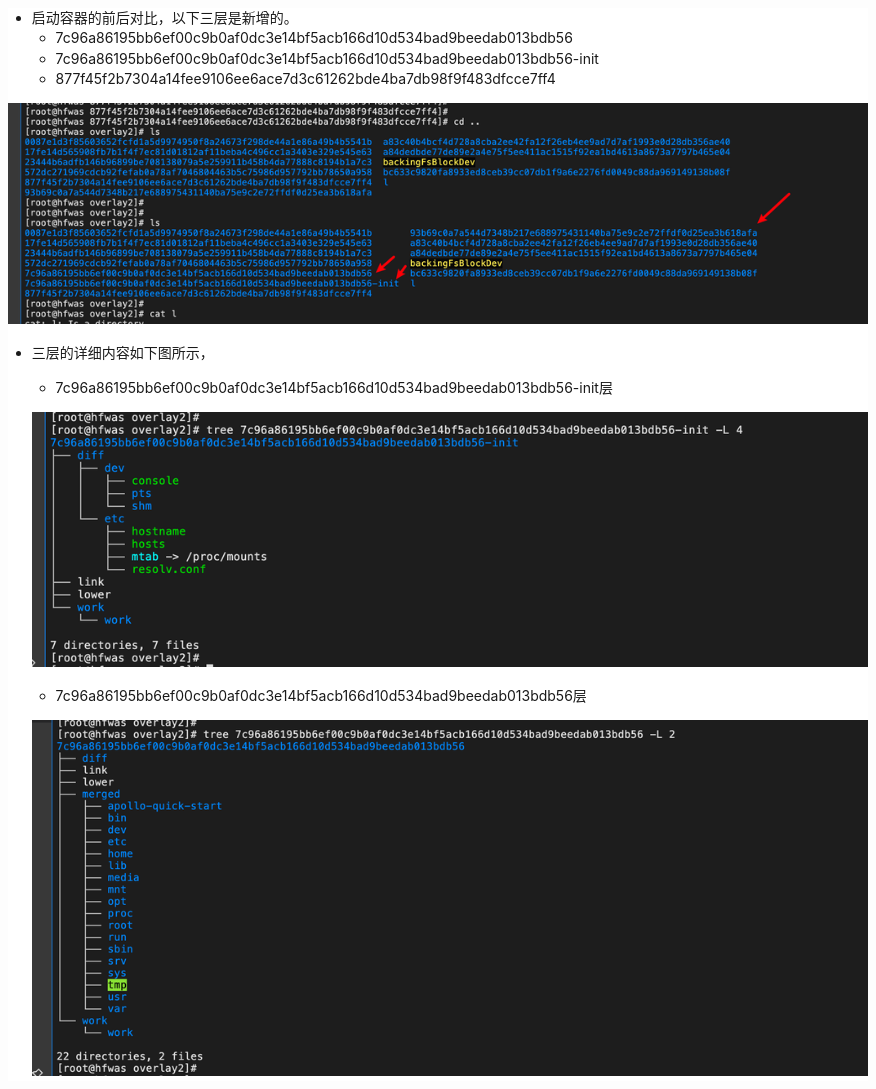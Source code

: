 - 启动容器的前后对比，以下三层是新增的。
  - 7c96a86195bb6ef00c9b0af0dc3e14bf5acb166d10d534bad9beedab013bdb56
  - 7c96a86195bb6ef00c9b0af0dc3e14bf5acb166d10d534bad9beedab013bdb56-init
  - 877f45f2b7304a14fee9106ee6ace7d3c61262bde4ba7db98f9f483dfcce7ff4

![image-20220711001005684](./images/image-20220711001005684.png)

- 三层的详细内容如下图所示，

  - 7c96a86195bb6ef00c9b0af0dc3e14bf5acb166d10d534bad9beedab013bdb56-init层

  ![image-20220711001209513](./images/image-20220711001209513.png)

  - 7c96a86195bb6ef00c9b0af0dc3e14bf5acb166d10d534bad9beedab013bdb56层

  ![image-20220711001247160](./images/image-20220711001247160.png)
